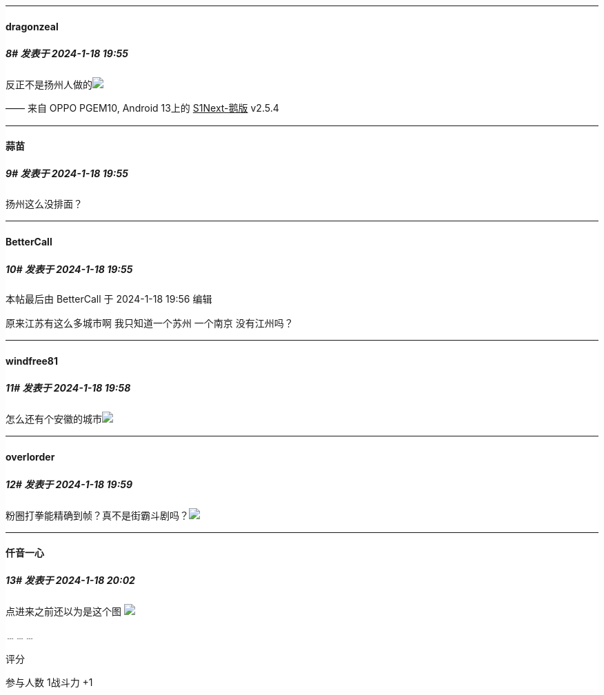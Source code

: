 *****

####  dragonzeal  
##### 8#       发表于 2024-1-18 19:55

反正不是扬州人做的<img src="https://static.saraba1st.com/image/smiley/face2017/031.png" referrerpolicy="no-referrer">

—— 来自 OPPO PGEM10, Android 13上的 [S1Next-鹅版](https://github.com/ykrank/S1-Next/releases) v2.5.4

*****

####  蒜苗  
##### 9#       发表于 2024-1-18 19:55

扬州这么没排面？

*****

####  BetterCall  
##### 10#       发表于 2024-1-18 19:55

 本帖最后由 BetterCall 于 2024-1-18 19:56 编辑 

原来江苏有这么多城市啊 我只知道一个苏州 一个南京
没有江州吗？

*****

####  windfree81  
##### 11#       发表于 2024-1-18 19:58

怎么还有个安徽的城市<img src="https://static.saraba1st.com/image/smiley/face2017/066.png" referrerpolicy="no-referrer">

*****

####  overlorder  
##### 12#       发表于 2024-1-18 19:59

粉圈打拳能精确到帧？真不是街霸斗剧吗？<img src="https://static.saraba1st.com/image/smiley/face2017/037.png" referrerpolicy="no-referrer">

*****

####  仟音一心  
##### 13#       发表于 2024-1-18 20:02

点进来之前还以为是这个图
<img src="https://p.sda1.dev/15/ec920cd697ec0fdd9fd49ca3ab9fc94f/CMP_20240118200208213.jpg" referrerpolicy="no-referrer">

﹍﹍﹍

评分

 参与人数 1战斗力 +1
